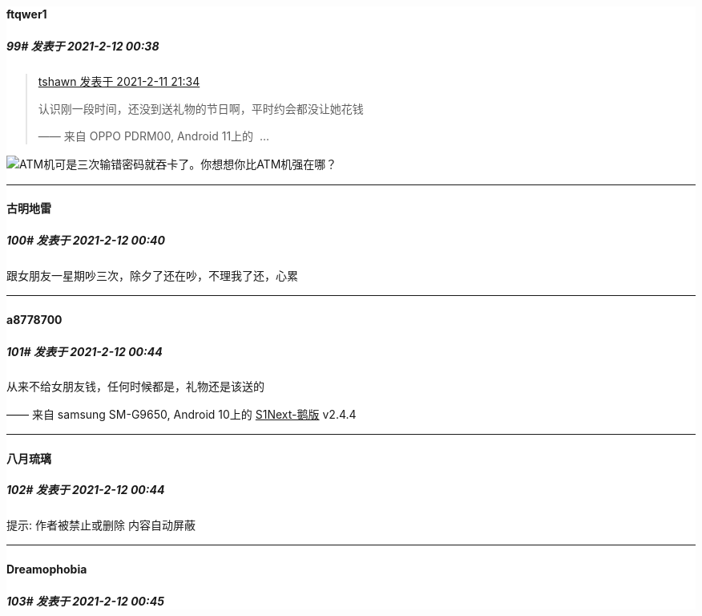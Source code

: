 ####  ftqwer1  
##### 99#       发表于 2021-2-12 00:38



<blockquote><a href="httphttps://bbs.saraba1st.com/2b/forum.php?mod=redirect&amp;goto=findpost&amp;pid=50308589&amp;ptid=1987455" target="_blank">tshawn 发表于 2021-2-11 21:34</a>

认识刚一段时间，还没到送礼物的节日啊，平时约会都没让她花钱


—— 来自 OPPO PDRM00, Android 11上的  ...</blockquote>
<img src="https://static.saraba1st.com/image/smiley/face2017/001.png" referrerpolicy="no-referrer">ATM机可是三次输错密码就吞卡了。你想想你比ATM机强在哪？







*****

####  古明地雷  
##### 100#       发表于 2021-2-12 00:40




跟女朋友一星期吵三次，除夕了还在吵，不理我了还，心累







*****

####  a8778700  
##### 101#       发表于 2021-2-12 00:44




从来不给女朋友钱，任何时候都是，礼物还是该送的

—— 来自 samsung SM-G9650, Android 10上的 [S1Next-鹅版](https://github.com/ykrank/S1-Next/releases) v2.4.4







*****

####  八月琉璃  
##### 102#       发表于 2021-2-12 00:44

提示: 作者被禁止或删除 内容自动屏蔽



*****

####  Dreamophobia  
##### 103#       发表于 2021-2-12 00:45
